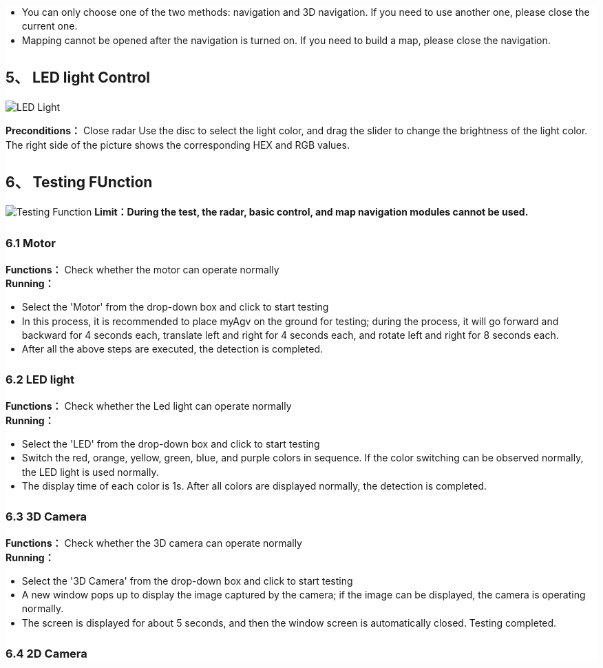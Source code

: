 * You can only choose one of the two methods: navigation and 3D navigation. If you need to use another one, please close the current one.
* Mapping cannot be opened after the navigation is turned on. If you need to build a map, please close the navigation.

## 5、 LED light Control

![LED Light](../../../resourse/20-myAgv2023/AGV_UI/led_light_en.png "LED Light")

**Preconditions：** Close radar
Use the disc to select the light color, and drag the slider to change the brightness of the light color. The right side of the picture shows the corresponding HEX and RGB values.

## 6、 Testing FUnction

![Testing Function](../../../resourse/20-myAgv2023/AGV_UI/testing_en.png "Testing Function")
**Limit：During the test, the radar, basic control, and map navigation modules cannot be used.**

### 6.1 Motor

**Functions：** Check whether the motor can operate normally  
**Running：**  

* Select the 'Motor' from the drop-down box and click to start testing
* In this process, it is recommended to place myAgv on the ground for testing; during the process, it will go forward and backward for 4 seconds each, translate left and right for 4 seconds each, and rotate left and right for 8 seconds each.
* After all the above steps are executed, the detection is completed.

### 6.2 LED light

**Functions：** Check whether the Led light can operate normally  
**Running：**  

* Select the 'LED' from the drop-down box and click to start testing
* Switch the red, orange, yellow, green, blue, and purple colors in sequence. If the color switching can be observed normally, the LED light is used normally.
* The display time of each color is 1s. After all colors are displayed normally, the detection is completed.

### 6.3 3D Camera

**Functions：** Check whether the 3D camera can operate normally  
**Running：**  

* Select the '3D Camera' from the drop-down box and click to start testing
* A new window pops up to display the image captured by the camera; if the image can be displayed, the camera is operating normally.
* The screen is displayed for about 5 seconds, and then the window screen is automatically closed. Testing completed.


### 6.4 2D Camera
